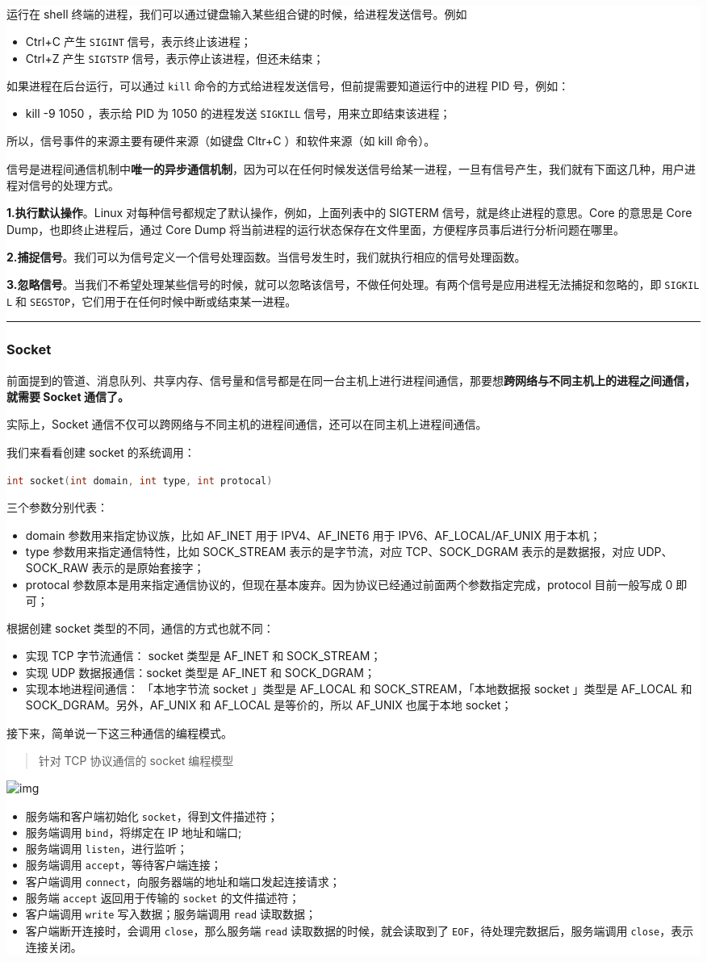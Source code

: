 运行在 shell 终端的进程，我们可以通过键盘输入某些组合键的时候，给进程发送信号。例如

- Ctrl+C 产生 `SIGINT` 信号，表示终止该进程；
- Ctrl+Z 产生 `SIGTSTP` 信号，表示停止该进程，但还未结束；

如果进程在后台运行，可以通过 `kill` 命令的方式给进程发送信号，但前提需要知道运行中的进程 PID 号，例如：

- kill -9 1050 ，表示给 PID 为 1050 的进程发送 `SIGKILL` 信号，用来立即结束该进程；

所以，信号事件的来源主要有硬件来源（如键盘 Cltr+C ）和软件来源（如 kill 命令）。

信号是进程间通信机制中**唯一的异步通信机制**，因为可以在任何时候发送信号给某一进程，一旦有信号产生，我们就有下面这几种，用户进程对信号的处理方式。

**1.执行默认操作**。Linux 对每种信号都规定了默认操作，例如，上面列表中的 SIGTERM 信号，就是终止进程的意思。Core 的意思是 Core Dump，也即终止进程后，通过 Core Dump 将当前进程的运行状态保存在文件里面，方便程序员事后进行分析问题在哪里。

**2.捕捉信号**。我们可以为信号定义一个信号处理函数。当信号发生时，我们就执行相应的信号处理函数。

**3.忽略信号**。当我们不希望处理某些信号的时候，就可以忽略该信号，不做任何处理。有两个信号是应用进程无法捕捉和忽略的，即 `SIGKILL` 和 `SEGSTOP`，它们用于在任何时候中断或结束某一进程。

------

### Socket

前面提到的管道、消息队列、共享内存、信号量和信号都是在同一台主机上进行进程间通信，那要想**跨网络与不同主机上的进程之间通信，就需要 Socket 通信了。**

实际上，Socket 通信不仅可以跨网络与不同主机的进程间通信，还可以在同主机上进程间通信。

我们来看看创建 socket 的系统调用：

```c
int socket(int domain, int type, int protocal)
```

三个参数分别代表：

- domain 参数用来指定协议族，比如 AF_INET 用于 IPV4、AF_INET6 用于 IPV6、AF_LOCAL/AF_UNIX 用于本机；
- type 参数用来指定通信特性，比如 SOCK_STREAM 表示的是字节流，对应 TCP、SOCK_DGRAM 表示的是数据报，对应 UDP、SOCK_RAW 表示的是原始套接字；
- protocal 参数原本是用来指定通信协议的，但现在基本废弃。因为协议已经通过前面两个参数指定完成，protocol 目前一般写成 0 即可；

根据创建 socket 类型的不同，通信的方式也就不同：

- 实现 TCP 字节流通信： socket 类型是 AF_INET 和 SOCK_STREAM；
- 实现 UDP 数据报通信：socket 类型是 AF_INET 和 SOCK_DGRAM；
- 实现本地进程间通信： 「本地字节流 socket 」类型是 AF_LOCAL 和 SOCK_STREAM，「本地数据报 socket 」类型是 AF_LOCAL 和 SOCK_DGRAM。另外，AF_UNIX 和 AF_LOCAL 是等价的，所以 AF_UNIX 也属于本地 socket；

接下来，简单说一下这三种通信的编程模式。

> 针对 TCP 协议通信的 socket 编程模型

![img](D:\Java\笔记\图片\day05【异常、线程】\44)

- 服务端和客户端初始化 `socket`，得到文件描述符；
- 服务端调用 `bind`，将绑定在 IP 地址和端口;
- 服务端调用 `listen`，进行监听；
- 服务端调用 `accept`，等待客户端连接；
- 客户端调用 `connect`，向服务器端的地址和端口发起连接请求；
- 服务端 `accept` 返回用于传输的 `socket` 的文件描述符；
- 客户端调用 `write` 写入数据；服务端调用 `read` 读取数据；
- 客户端断开连接时，会调用 `close`，那么服务端 `read` 读取数据的时候，就会读取到了 `EOF`，待处理完数据后，服务端调用 `close`，表示连接关闭。
